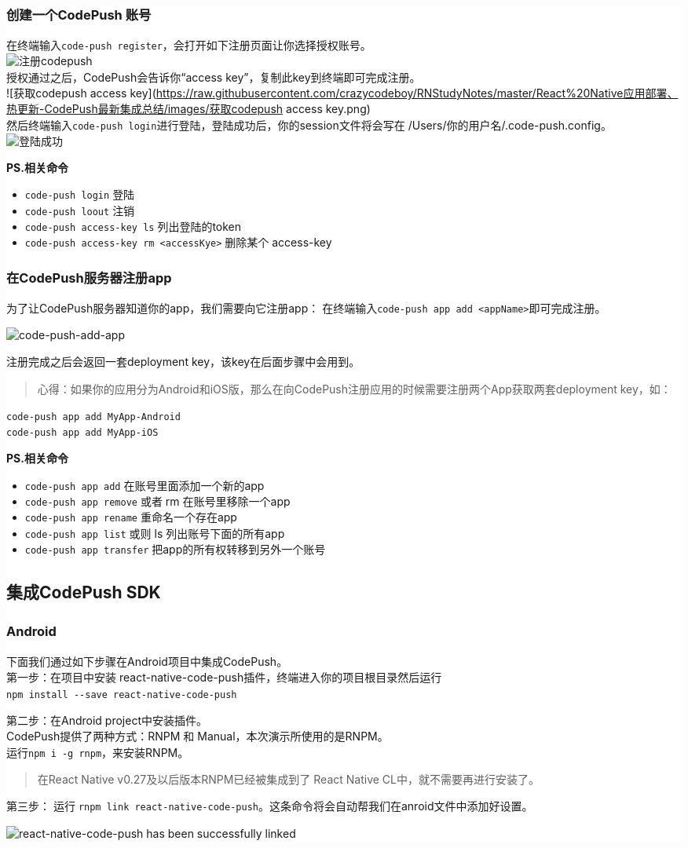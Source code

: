 ### 创建一个CodePush 账号
在终端输入`code-push register`，会打开如下注册页面让你选择授权账号。  
![注册codepush](https://raw.githubusercontent.com/crazycodeboy/RNStudyNotes/master/React%20Native应用部署、热更新-CodePush最新集成总结/images/注册codepush.png)  
授权通过之后，CodePush会告诉你“access key”，复制此key到终端即可完成注册。  
![获取codepush access key](https://raw.githubusercontent.com/crazycodeboy/RNStudyNotes/master/React%20Native应用部署、热更新-CodePush最新集成总结/images/获取codepush access key.png)  
然后终端输入`code-push login`进行登陆，登陆成功后，你的session文件将会写在 /Users/你的用户名/.code-push.config。  
![登陆成功](https://raw.githubusercontent.com/crazycodeboy/RNStudyNotes/master/React%20Native应用部署、热更新-CodePush最新集成总结/images/登陆成功.png)

**PS.相关命令**  

* `code-push login` 登陆  
* `code-push loout` 注销  
* `code-push access-key ls` 列出登陆的token  
* `code-push access-key rm <accessKye>` 删除某个 access-key  

### 在CodePush服务器注册app  
为了让CodePush服务器知道你的app，我们需要向它注册app： 在终端输入`code-push app add <appName>`即可完成注册。

![code-push-add-app](https://raw.githubusercontent.com/crazycodeboy/RNStudyNotes/master/React%20Native%E5%BA%94%E7%94%A8%E9%83%A8%E7%BD%B2%E3%80%81%E7%83%AD%E6%9B%B4%E6%96%B0-CodePush%E6%9C%80%E6%96%B0%E9%9B%86%E6%88%90%E6%80%BB%E7%BB%93/images/code-push-add-app.png)

注册完成之后会返回一套deployment key，该key在后面步骤中会用到。

>心得：如果你的应用分为Android和iOS版，那么在向CodePush注册应用的时候需要注册两个App获取两套deployment key，如：

```
code-push app add MyApp-Android
code-push app add MyApp-iOS
```

**PS.相关命令**   

* `code-push app add` 在账号里面添加一个新的app  
* `code-push app remove` 或者 rm 在账号里移除一个app  
* `code-push app rename` 重命名一个存在app  
* `code-push app list` 或则 ls 列出账号下面的所有app  
* `code-push app transfer` 把app的所有权转移到另外一个账号  

## 集成CodePush SDK  

### Android   
下面我们通过如下步骤在Android项目中集成CodePush。  
第一步：在项目中安装 react-native-code-push插件，终端进入你的项目根目录然后运行  
`npm install --save react-native-code-push`

第二步：在Android project中安装插件。  
CodePush提供了两种方式：RNPM 和 Manual，本次演示所使用的是RNPM。  
运行`npm i -g rnpm`，来安装RNPM。

>在React Native v0.27及以后版本RNPM已经被集成到了 React Native CL中，就不需要再进行安装了。

第三步： 运行 `rnpm link react-native-code-push`。这条命令将会自动帮我们在anroid文件中添加好设置。

![react-native-code-push has been successfully linked](https://raw.githubusercontent.com/crazycodeboy/RNStudyNotes/master/React%20Native%E5%BA%94%E7%94%A8%E9%83%A8%E7%BD%B2%E3%80%81%E7%83%AD%E6%9B%B4%E6%96%B0-CodePush%E6%9C%80%E6%96%B0%E9%9B%86%E6%88%90%E6%80%BB%E7%BB%93/images/react-native-code-push%20has%20been%20successfully%20linked.png)  

